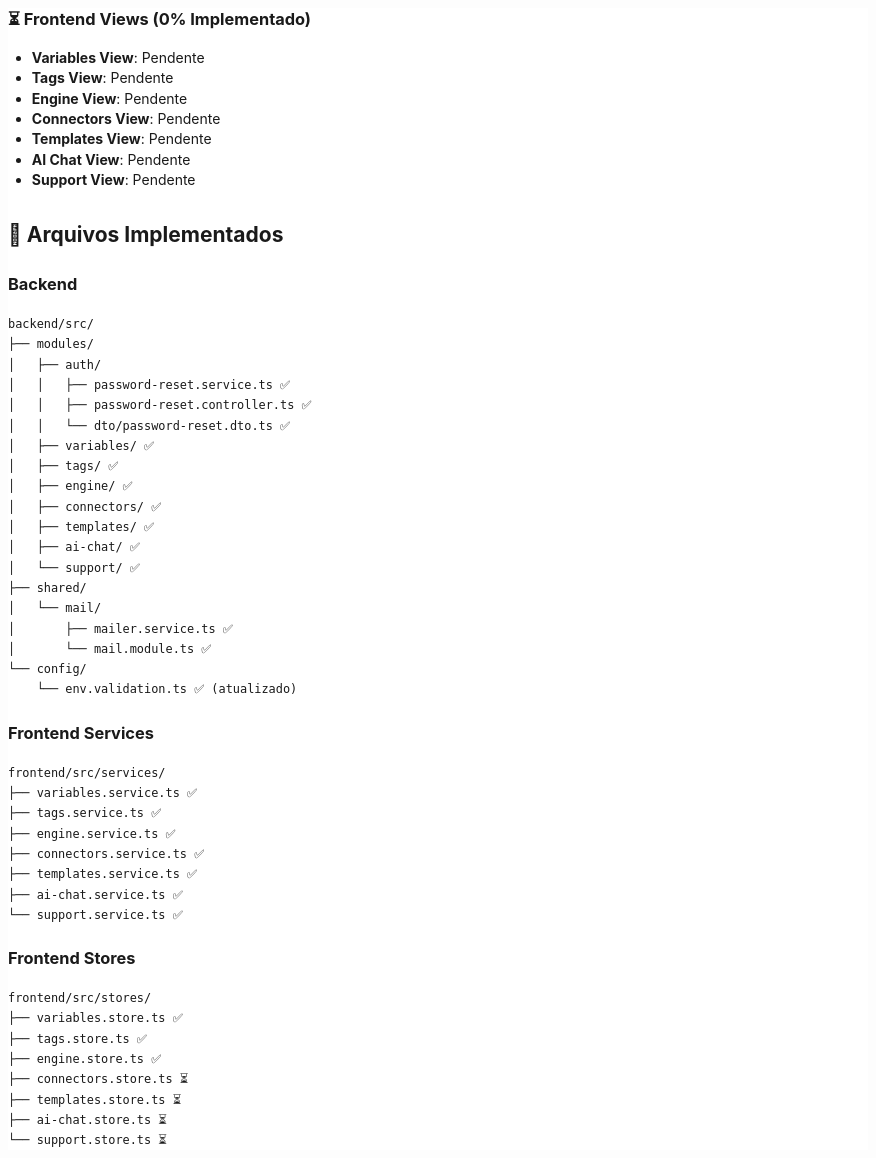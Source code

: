### ⏳ Frontend Views (0% Implementado)
- **Variables View**: Pendente
- **Tags View**: Pendente
- **Engine View**: Pendente
- **Connectors View**: Pendente
- **Templates View**: Pendente
- **AI Chat View**: Pendente
- **Support View**: Pendente

## 🔧 Arquivos Implementados

### Backend
```
backend/src/
├── modules/
│   ├── auth/
│   │   ├── password-reset.service.ts ✅
│   │   ├── password-reset.controller.ts ✅
│   │   └── dto/password-reset.dto.ts ✅
│   ├── variables/ ✅
│   ├── tags/ ✅
│   ├── engine/ ✅
│   ├── connectors/ ✅
│   ├── templates/ ✅
│   ├── ai-chat/ ✅
│   └── support/ ✅
├── shared/
│   └── mail/
│       ├── mailer.service.ts ✅
│       └── mail.module.ts ✅
└── config/
    └── env.validation.ts ✅ (atualizado)
```

### Frontend Services
```
frontend/src/services/
├── variables.service.ts ✅
├── tags.service.ts ✅
├── engine.service.ts ✅
├── connectors.service.ts ✅
├── templates.service.ts ✅
├── ai-chat.service.ts ✅
└── support.service.ts ✅
```

### Frontend Stores
```
frontend/src/stores/
├── variables.store.ts ✅
├── tags.store.ts ✅
├── engine.store.ts ✅
├── connectors.store.ts ⏳
├── templates.store.ts ⏳
├── ai-chat.store.ts ⏳
└── support.store.ts ⏳
```
